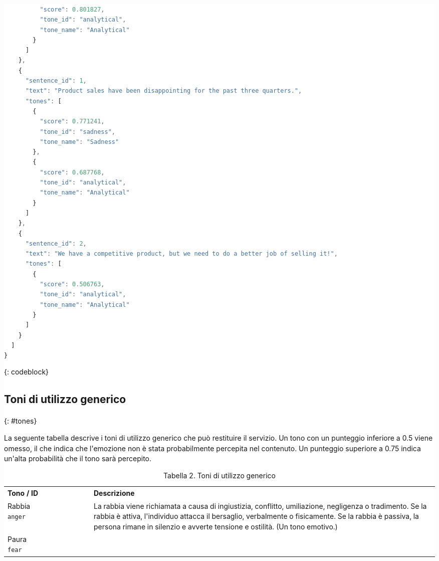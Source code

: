 ```javascript
          "score": 0.801827,
          "tone_id": "analytical",
          "tone_name": "Analytical"
        }
      ]
    },
    {
      "sentence_id": 1,
      "text": "Product sales have been disappointing for the past three quarters.",
      "tones": [
        {
          "score": 0.771241,
          "tone_id": "sadness",
          "tone_name": "Sadness"
        },
        {
          "score": 0.687768,
          "tone_id": "analytical",
          "tone_name": "Analytical"
        }
      ]
    },
    {
      "sentence_id": 2,
      "text": "We have a competitive product, but we need to do a better job of selling it!",
      "tones": [
        {
          "score": 0.506763,
          "tone_id": "analytical",
          "tone_name": "Analytical"
        }
      ]
    }
  ]
}
```
{: codeblock}

## Toni di utilizzo generico
{: #tones}

La seguente tabella descrive i toni di utilizzo generico che può restituire il servizio. Un tono con un punteggio inferiore a 0.5 viene omesso, il che indica che l'emozione non è stata probabilmente percepita nel contenuto. Un punteggio superiore a 0.75 indica un'alta probabilità che il tono sarà percepito. 

<table>
  <caption>Tabella 2. Toni di utilizzo generico</caption>
  <tr>
    <th style="text-align:left; vertical-align:bottom; width:20%">Tono / ID</th>
    <th style="text-align:left">Descrizione </th>
  </tr>
  <tr>
    <td>Rabbia<br/><code>anger</code></td>
    <td>
      La rabbia viene richiamata a causa di ingiustizia, conflitto, umiliazione, negligenza o
      tradimento. Se la rabbia è attiva, l'individuo attacca il bersaglio,
      verbalmente o fisicamente. Se la rabbia è passiva, la persona rimane in silenzio
      e avverte tensione e ostilità. (Un tono emotivo.)
    </td>
  </tr>
  <tr>
    <td>Paura<br/><code>fear</code></td>